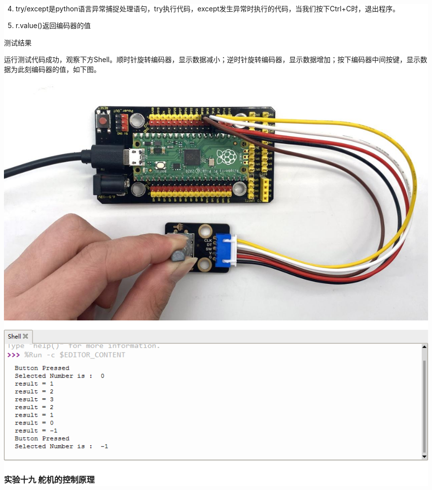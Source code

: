 4.  try/except是python语言异常捕捉处理语句，try执行代码，except发生异常时执行的代码，当我们按下Ctrl+C时，退出程序。

5.  r.value()返回编码器的值

测试结果

运行测试代码成功，观察下方Shell。顺时针旋转编码器，显示数据减小；逆时针旋转编码器，显示数据增加；按下编码器中间按键，显示数据为此刻编码器的值，如下图。

![](media/dbb9075dc1e111c0f6b2ef399a995583.jpeg)

![](media/309db0bf32fc16f1604fecda081dc904.png)

### 实验十九 舵机的控制原理
